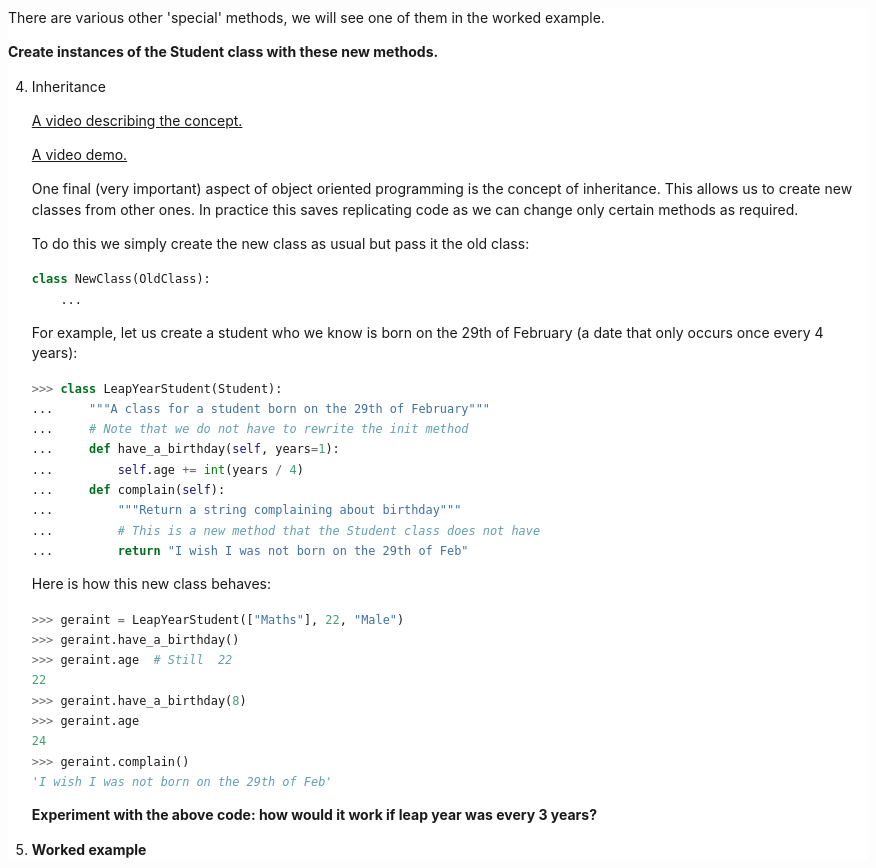    There are various other 'special' methods, we will see one of them in the
   worked example.

   **Create instances of the Student class with these new methods.**

4. Inheritance

   [A video describing the concept.](https://youtu.be/f3Wh4MDEog8)

   [A video demo.](https://youtu.be/fg4krAA5QXg)

   One final (very important) aspect of object oriented programming is the
   concept of inheritance. This allows us to create new classes from other ones.
   In practice this saves replicating code as we can change only certain methods
   as required.

   To do this we simply create the new class as usual but pass it the old class:

   ```python
   class NewClass(OldClass):
       ...
   ```

   For example, let us create a student who we know is born on the 29th of
   February (a date that only occurs once every 4 years):

   ```python
   >>> class LeapYearStudent(Student):
   ...     """A class for a student born on the 29th of February"""
   ...     # Note that we do not have to rewrite the init method
   ...     def have_a_birthday(self, years=1):
   ...         self.age += int(years / 4)
   ...     def complain(self):
   ...         """Return a string complaining about birthday"""
   ...         # This is a new method that the Student class does not have
   ...         return "I wish I was not born on the 29th of Feb"

   ```

   Here is how this new class behaves:

   ```python
   >>> geraint = LeapYearStudent(["Maths"], 22, "Male")
   >>> geraint.have_a_birthday()
   >>> geraint.age  # Still  22
   22
   >>> geraint.have_a_birthday(8)
   >>> geraint.age
   24
   >>> geraint.complain()
   'I wish I was not born on the 29th of Feb'

   ```

   **Experiment with the above code: how would it work if leap year was every 3
   years?**

5. **Worked example**
